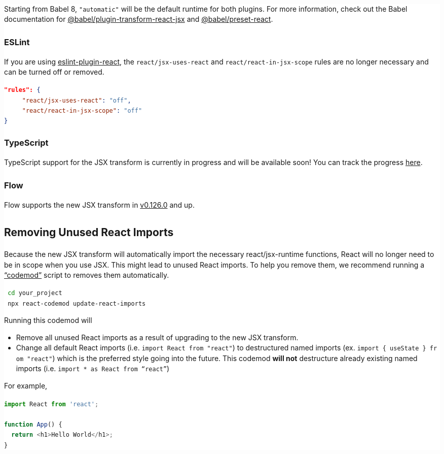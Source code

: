Starting from Babel 8, `"automatic"` will be the default runtime for both plugins. For more information, check out the Babel documentation for [@babel/plugin-transform-react-jsx](https://babeljs.io/docs/en/babel-plugin-transform-react-jsx) and [@babel/preset-react](https://babeljs.io/docs/en/babel-preset-react).

### ESLint

If you are using [eslint-plugin-react](https://github.com/yannickcr/eslint-plugin-react), the `react/jsx-uses-react` and `react/react-in-jsx-scope` rules are no longer necessary and can be turned off or removed. 

```json
"rules": {
     "react/jsx-uses-react": "off",
     "react/react-in-jsx-scope": "off"   
}
```

### TypeScript

TypeScript support for the JSX transform is currently in progress and will be available soon! You can track the progress [here](https://github.com/microsoft/TypeScript/issues/34547).

### Flow

Flow supports the new JSX transform in [v0.126.0](https://github.com/facebook/flow/releases/tag/v0.126.0) and up.

## Removing Unused React Imports

Because the new JSX transform will automatically import the necessary react/jsx-runtime functions, React will no longer need to be in scope when you use JSX. This might lead to unused React imports. To help you remove them, we recommend running a [“codemod”](https://medium.com/@cpojer/effective-javascript-codemods-5a6686bb46fb) script to removes them automatically.

```bash
 cd your_project
 npx react-codemod update-react-imports
```

Running this codemod will

* Remove all unused React imports as a result of upgrading to the new JSX transform.
* Change all default React imports (i.e. `import React from "react"`) to destructured named imports (ex. `import { useState } from "react"`) which is the preferred style going into the future. This codemod **will not** destructure already existing named imports (i.e. `import * as React from “react”`)

For example,

```js
import React from 'react';

function App() {
  return <h1>Hello World</h1>;
}
```
